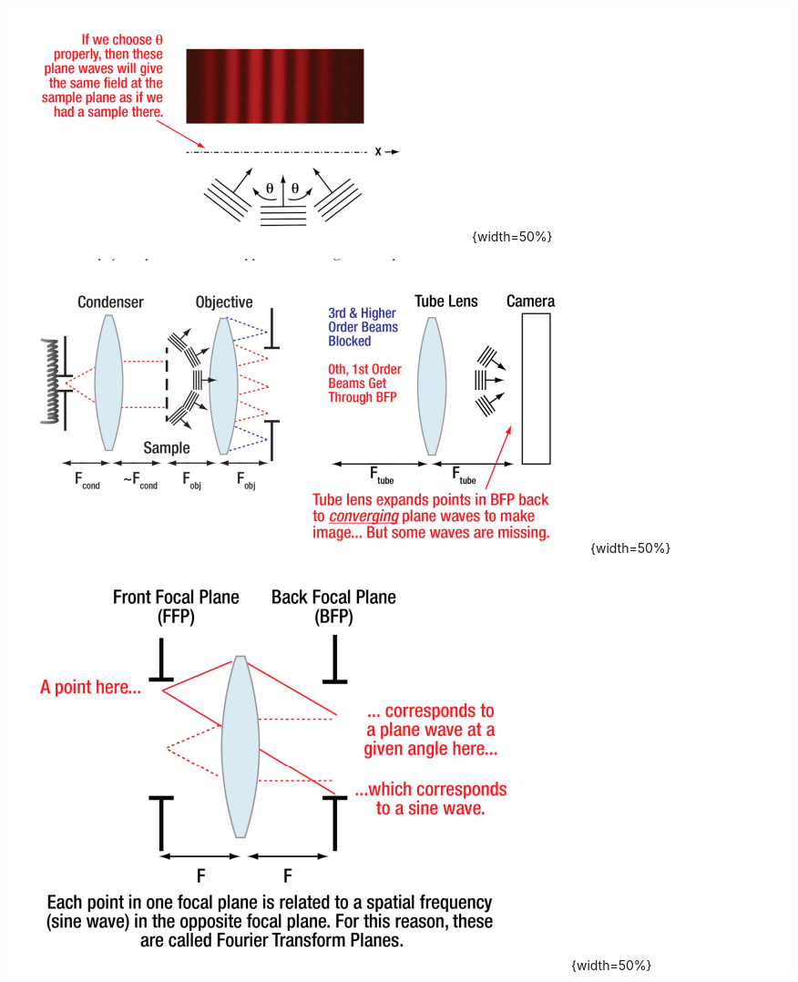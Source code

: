 ![Разложение полос на направленные волны](../other_img/same_angle_waves_for_sample.png){width=50%}

![Исчезновение гармоник](../other_img/NA_cutting_Furie.png){width=50%}

![Соответствие передней и задней фокальной плоскости](../other_img/FFP_and_BFP.png){width=50%}
